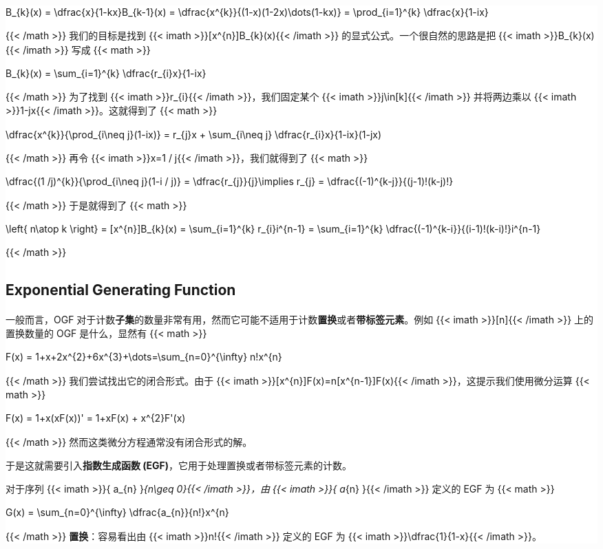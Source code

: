 B_{k}(x) = \dfrac{x}{1-kx}B_{k-1}(x) = \dfrac{x^{k}}{(1-x)(1-2x)\dots(1-kx)} = \prod_{i=1}^{k} \dfrac{x}{1-ix}

{{< /math >}}
我们的目标是找到 {{< imath >}}[x^{n}]B_{k}(x){{< /imath >}} 的显式公式。一个很自然的思路是把 {{< imath >}}B_{k}(x){{< /imath >}} 写成
{{< math >}}

B_{k}(x) = \sum_{i=1}^{k} \dfrac{r_{i}x}{1-ix}

{{< /math >}}
为了找到 {{< imath >}}r_{i}{{< /imath >}}，我们固定某个 {{< imath >}}j\in[k]{{< /imath >}} 并将两边乘以 {{< imath >}}1-jx{{< /imath >}}。这就得到了
{{< math >}}

\dfrac{x^{k}}{\prod_{i\neq j}(1-ix)} = r_{j}x + \sum_{i\neq j} \dfrac{r_{i}x}{1-ix}(1-jx)

{{< /math >}}
再令 {{< imath >}}x=1 / j{{< /imath >}}，我们就得到了
{{< math >}}

\dfrac{(1 /j)^{k}}{\prod_{i\neq j}(1-i / j)} = \dfrac{r_{j}}{j}\implies r_{j} = \dfrac{(-1)^{k-j}}{(j-1)!(k-j)!}

{{< /math >}}
于是就得到了
{{< math >}}

\left\{ n\atop k \right\} = [x^{n}]B_{k}(x) = \sum_{i=1}^{k} r_{i}i^{n-1} = \sum_{i=1}^{k} \dfrac{(-1)^{k-i}}{(i-1)!(k-i)!}i^{n-1}

{{< /math >}}

## Exponential Generating Function

一般而言，OGF 对于计数**子集**的数量非常有用，然而它可能不适用于计数**置换**或者**带标签元素**。例如 {{< imath >}}[n]{{< /imath >}} 上的置换数量的 OGF 是什么，显然有
{{< math >}}

F(x) = 1+x+2x^{2}+6x^{3}+\dots=\sum_{n=0}^{\infty} n!x^{n}

{{< /math >}}
我们尝试找出它的闭合形式。由于 {{< imath >}}[x^{n}]F(x)=n[x^{n-1}]F(x){{< /imath >}}，这提示我们使用微分运算
{{< math >}}

F(x) = 1+x(xF(x))' = 1+xF(x) + x^{2}F'(x)

{{< /math >}}
然而这类微分方程通常没有闭合形式的解。

于是这就需要引入**指数生成函数 (EGF)**，它用于处理置换或者带标签元素的计数。

对于序列 {{< imath >}}\{ a_{n} \}_{n\geq 0}{{< /imath >}}，由 {{< imath >}}\{ a_{n} \}{{< /imath >}} 定义的 EGF 为
{{< math >}}

G(x) = \sum_{n=0}^{\infty} \dfrac{a_{n}}{n!}x^{n}

{{< /math >}}
**置换**：容易看出由 {{< imath >}}n!{{< /imath >}} 定义的 EGF 为 {{< imath >}}\dfrac{1}{1-x}{{< /imath >}}。
